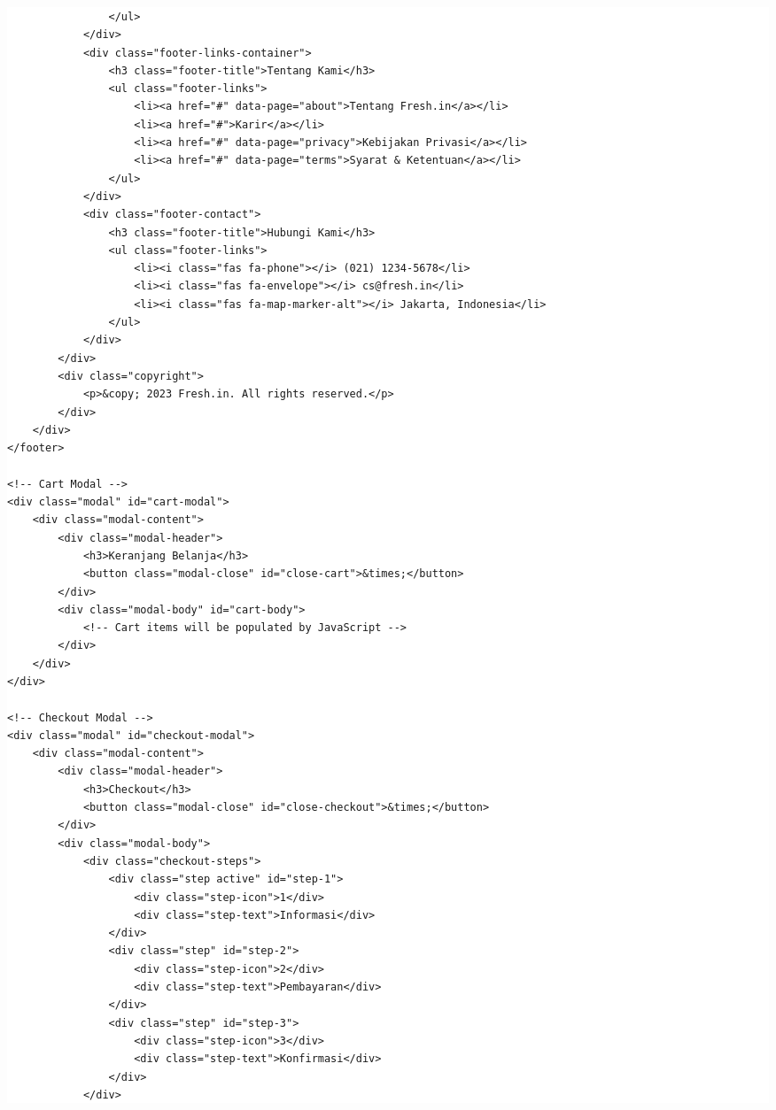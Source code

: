                     </ul>
                </div>
                <div class="footer-links-container">
                    <h3 class="footer-title">Tentang Kami</h3>
                    <ul class="footer-links">
                        <li><a href="#" data-page="about">Tentang Fresh.in</a></li>
                        <li><a href="#">Karir</a></li>
                        <li><a href="#" data-page="privacy">Kebijakan Privasi</a></li>
                        <li><a href="#" data-page="terms">Syarat & Ketentuan</a></li>
                    </ul>
                </div>
                <div class="footer-contact">
                    <h3 class="footer-title">Hubungi Kami</h3>
                    <ul class="footer-links">
                        <li><i class="fas fa-phone"></i> (021) 1234-5678</li>
                        <li><i class="fas fa-envelope"></i> cs@fresh.in</li>
                        <li><i class="fas fa-map-marker-alt"></i> Jakarta, Indonesia</li>
                    </ul>
                </div>
            </div>
            <div class="copyright">
                <p>&copy; 2023 Fresh.in. All rights reserved.</p>
            </div>
        </div>
    </footer>

    <!-- Cart Modal -->
    <div class="modal" id="cart-modal">
        <div class="modal-content">
            <div class="modal-header">
                <h3>Keranjang Belanja</h3>
                <button class="modal-close" id="close-cart">&times;</button>
            </div>
            <div class="modal-body" id="cart-body">
                <!-- Cart items will be populated by JavaScript -->
            </div>
        </div>
    </div>

    <!-- Checkout Modal -->
    <div class="modal" id="checkout-modal">
        <div class="modal-content">
            <div class="modal-header">
                <h3>Checkout</h3>
                <button class="modal-close" id="close-checkout">&times;</button>
            </div>
            <div class="modal-body">
                <div class="checkout-steps">
                    <div class="step active" id="step-1">
                        <div class="step-icon">1</div>
                        <div class="step-text">Informasi</div>
                    </div>
                    <div class="step" id="step-2">
                        <div class="step-icon">2</div>
                        <div class="step-text">Pembayaran</div>
                    </div>
                    <div class="step" id="step-3">
                        <div class="step-icon">3</div>
                        <div class="step-text">Konfirmasi</div>
                    </div>
                </div>
